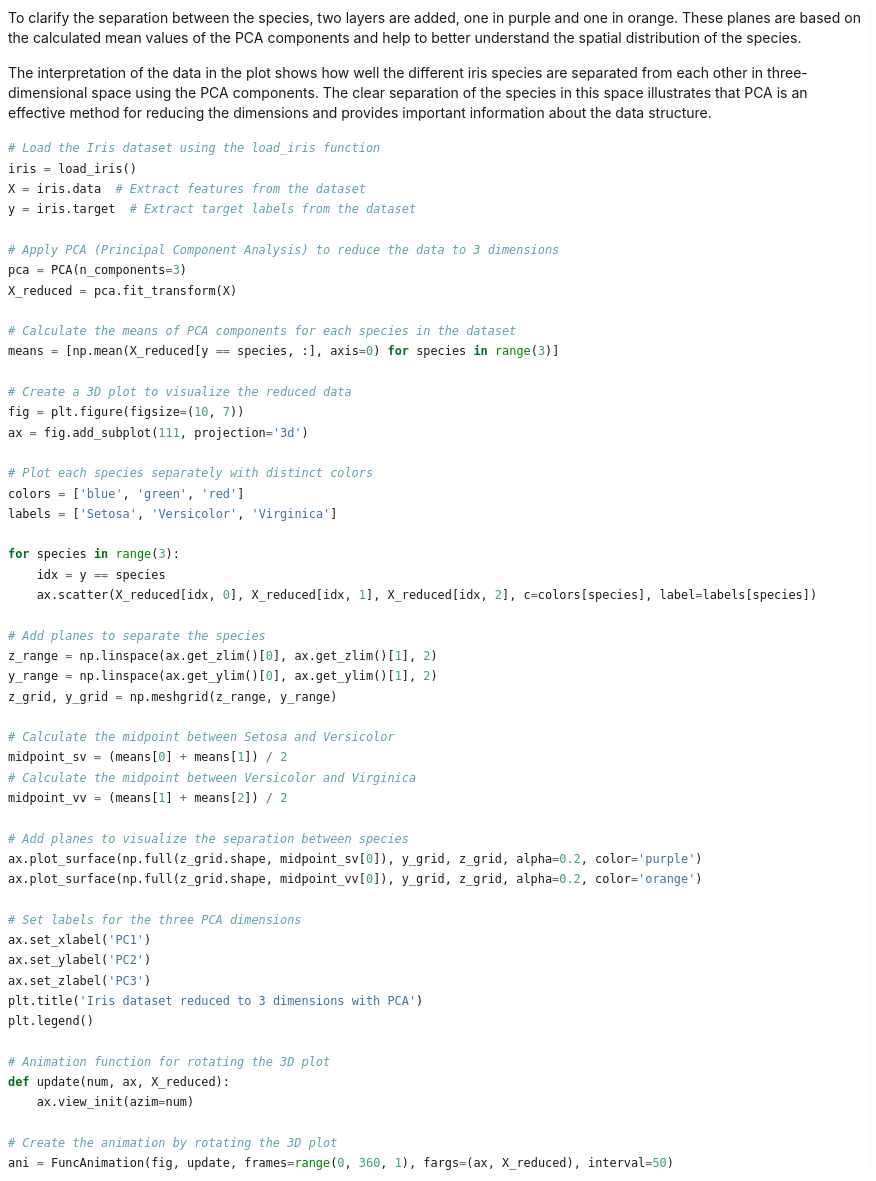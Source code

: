 To clarify the separation between the species, two layers are added, one in purple and one in orange. These planes are 
based on the calculated mean values of the PCA components and help to better understand the spatial distribution of the species.

The interpretation of the data in the plot shows how well the different iris species are separated from each other in 
three-dimensional space using the PCA components. The clear separation of the species in this space illustrates that PCA 
is an effective method for reducing the dimensions and provides important information about the data structure.

```Python
# Load the Iris dataset using the load_iris function
iris = load_iris()
X = iris.data  # Extract features from the dataset
y = iris.target  # Extract target labels from the dataset

# Apply PCA (Principal Component Analysis) to reduce the data to 3 dimensions
pca = PCA(n_components=3)
X_reduced = pca.fit_transform(X)

# Calculate the means of PCA components for each species in the dataset
means = [np.mean(X_reduced[y == species, :], axis=0) for species in range(3)]

# Create a 3D plot to visualize the reduced data
fig = plt.figure(figsize=(10, 7))
ax = fig.add_subplot(111, projection='3d')

# Plot each species separately with distinct colors
colors = ['blue', 'green', 'red']
labels = ['Setosa', 'Versicolor', 'Virginica']

for species in range(3):
    idx = y == species
    ax.scatter(X_reduced[idx, 0], X_reduced[idx, 1], X_reduced[idx, 2], c=colors[species], label=labels[species])

# Add planes to separate the species
z_range = np.linspace(ax.get_zlim()[0], ax.get_zlim()[1], 2)
y_range = np.linspace(ax.get_ylim()[0], ax.get_ylim()[1], 2)
z_grid, y_grid = np.meshgrid(z_range, y_range)

# Calculate the midpoint between Setosa and Versicolor
midpoint_sv = (means[0] + means[1]) / 2
# Calculate the midpoint between Versicolor and Virginica
midpoint_vv = (means[1] + means[2]) / 2

# Add planes to visualize the separation between species
ax.plot_surface(np.full(z_grid.shape, midpoint_sv[0]), y_grid, z_grid, alpha=0.2, color='purple')
ax.plot_surface(np.full(z_grid.shape, midpoint_vv[0]), y_grid, z_grid, alpha=0.2, color='orange')

# Set labels for the three PCA dimensions
ax.set_xlabel('PC1')
ax.set_ylabel('PC2')
ax.set_zlabel('PC3')
plt.title('Iris dataset reduced to 3 dimensions with PCA')
plt.legend()

# Animation function for rotating the 3D plot
def update(num, ax, X_reduced):
    ax.view_init(azim=num)

# Create the animation by rotating the 3D plot
ani = FuncAnimation(fig, update, frames=range(0, 360, 1), fargs=(ax, X_reduced), interval=50)
```